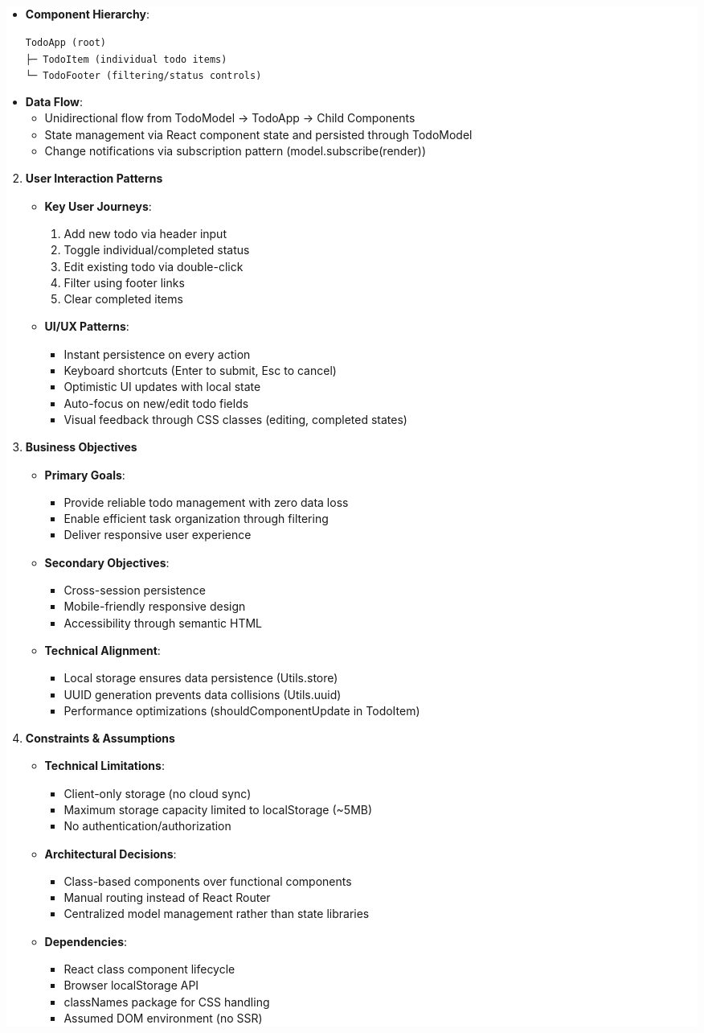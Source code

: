   - **Component Hierarchy**:
     ```
     TodoApp (root)
     ├─ TodoItem (individual todo items)
     └─ TodoFooter (filtering/status controls)
     ```
   - **Data Flow**:
     - Unidirectional flow from TodoModel -> TodoApp -> Child Components
     - State management via React component state and persisted through TodoModel
     - Change notifications via subscription pattern (model.subscribe(render))

2. **User Interaction Patterns**
   - **Key User Journeys**:
     1. Add new todo via header input
     2. Toggle individual/completed status
     3. Edit existing todo via double-click
     4. Filter using footer links
     5. Clear completed items

   - **UI/UX Patterns**:
     - Instant persistence on every action
     - Keyboard shortcuts (Enter to submit, Esc to cancel)
     - Optimistic UI updates with local state
     - Auto-focus on new/edit todo fields
     - Visual feedback through CSS classes (editing, completed states)

3. **Business Objectives**
   - **Primary Goals**:
     - Provide reliable todo management with zero data loss
     - Enable efficient task organization through filtering
     - Deliver responsive user experience

   - **Secondary Objectives**:
     - Cross-session persistence
     - Mobile-friendly responsive design
     - Accessibility through semantic HTML

   - **Technical Alignment**:
     - Local storage ensures data persistence (Utils.store)
     - UUID generation prevents data collisions (Utils.uuid)
     - Performance optimizations (shouldComponentUpdate in TodoItem)

4. **Constraints & Assumptions**
   - **Technical Limitations**:
     - Client-only storage (no cloud sync)
     - Maximum storage capacity limited to localStorage (~5MB)
     - No authentication/authorization

   - **Architectural Decisions**:
     - Class-based components over functional components
     - Manual routing instead of React Router
     - Centralized model management rather than state libraries

   - **Dependencies**:
     - React class component lifecycle
     - Browser localStorage API
     - classNames package for CSS handling
     - Assumed DOM environment (no SSR)
